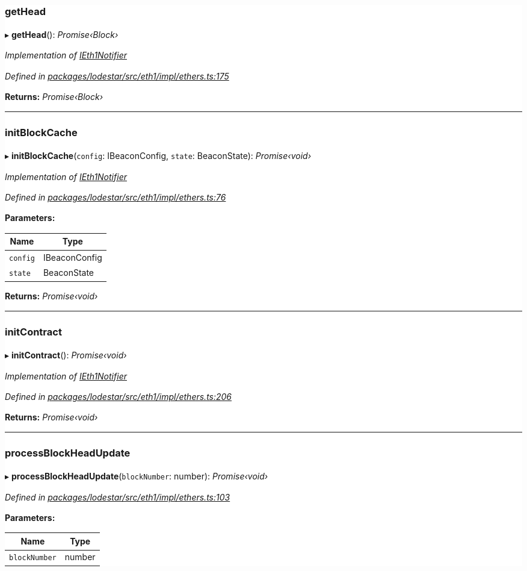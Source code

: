 ###  getHead

▸ **getHead**(): *Promise‹Block›*

*Implementation of [IEth1Notifier](../interfaces/_eth1_interface_.ieth1notifier.md)*

*Defined in [packages/lodestar/src/eth1/impl/ethers.ts:175](https://github.com/ChainSafe/lodestar/blob/0e426d2/packages/lodestar/src/eth1/impl/ethers.ts#L175)*

**Returns:** *Promise‹Block›*

___

###  initBlockCache

▸ **initBlockCache**(`config`: IBeaconConfig, `state`: BeaconState): *Promise‹void›*

*Implementation of [IEth1Notifier](../interfaces/_eth1_interface_.ieth1notifier.md)*

*Defined in [packages/lodestar/src/eth1/impl/ethers.ts:76](https://github.com/ChainSafe/lodestar/blob/0e426d2/packages/lodestar/src/eth1/impl/ethers.ts#L76)*

**Parameters:**

Name | Type |
------ | ------ |
`config` | IBeaconConfig |
`state` | BeaconState |

**Returns:** *Promise‹void›*

___

###  initContract

▸ **initContract**(): *Promise‹void›*

*Implementation of [IEth1Notifier](../interfaces/_eth1_interface_.ieth1notifier.md)*

*Defined in [packages/lodestar/src/eth1/impl/ethers.ts:206](https://github.com/ChainSafe/lodestar/blob/0e426d2/packages/lodestar/src/eth1/impl/ethers.ts#L206)*

**Returns:** *Promise‹void›*

___

###  processBlockHeadUpdate

▸ **processBlockHeadUpdate**(`blockNumber`: number): *Promise‹void›*

*Defined in [packages/lodestar/src/eth1/impl/ethers.ts:103](https://github.com/ChainSafe/lodestar/blob/0e426d2/packages/lodestar/src/eth1/impl/ethers.ts#L103)*

**Parameters:**

Name | Type |
------ | ------ |
`blockNumber` | number |
